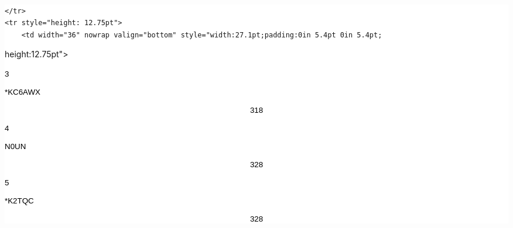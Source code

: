 	</tr>
	<tr style="height: 12.75pt">
		<td width="36" nowrap valign="bottom" style="width:27.1pt;padding:0in 5.4pt 0in 5.4pt;
  height:12.75pt">
		<p class="MsoNormal" style="margin-bottom:0in;margin-bottom:.0001pt;line-height:
  normal">
		<span style="font-size: 10.0pt; font-family: Arial,sans-serif; color: black">
		3</span></td>
		<td width="144" nowrap valign="bottom" style="width:107.95pt;padding:0in 5.4pt 0in 5.4pt;
  height:12.75pt">
		<p class="MsoNormal" style="margin-bottom:0in;margin-bottom:.0001pt;line-height:
  normal">
		<span style="font-size: 10.0pt; font-family: Arial,sans-serif; color: black">
		*KC6AWX</span></td>
		<td width="52" nowrap valign="bottom" style="width:38.95pt;padding:0in 5.4pt 0in 5.4pt;
  height:12.75pt">
		<p class="MsoNormal" align="center" style="margin-bottom:0in;margin-bottom:.0001pt;
  text-align:center;line-height:normal">
		<span style="font-size: 10.0pt; font-family: Arial,sans-serif; color: black">
		318</span></td>
	</tr>
	<tr style="height: 12.75pt">
		<td width="36" nowrap valign="bottom" style="width:27.1pt;padding:0in 5.4pt 0in 5.4pt;
  height:12.75pt">
		<p class="MsoNormal" style="margin-bottom:0in;margin-bottom:.0001pt;line-height:
  normal">
		<span style="font-size: 10.0pt; font-family: Arial,sans-serif; color: black">
		4</span></td>
		<td width="144" nowrap valign="bottom" style="width:107.95pt;padding:0in 5.4pt 0in 5.4pt;
  height:12.75pt">
		<p class="MsoNormal" style="margin-bottom:0in;margin-bottom:.0001pt;line-height:
  normal">
		<span style="font-size: 10.0pt; font-family: Arial,sans-serif; color: black">
		N0UN</span></td>
		<td width="52" nowrap valign="bottom" style="width:38.95pt;padding:0in 5.4pt 0in 5.4pt;
  height:12.75pt">
		<p class="MsoNormal" align="center" style="margin-bottom:0in;margin-bottom:.0001pt;
  text-align:center;line-height:normal">
		<span style="font-size: 10.0pt; font-family: Arial,sans-serif; color: black">
		328</span></td>
	</tr>
	<tr style="height: 12.75pt">
		<td width="36" nowrap valign="bottom" style="width:27.1pt;padding:0in 5.4pt 0in 5.4pt;
  height:12.75pt">
		<p class="MsoNormal" style="margin-bottom:0in;margin-bottom:.0001pt;line-height:
  normal">
		<span style="font-size: 10.0pt; font-family: Arial,sans-serif; color: black">
		5</span></td>
		<td width="144" nowrap valign="bottom" style="width:107.95pt;padding:0in 5.4pt 0in 5.4pt;
  height:12.75pt">
		<p class="MsoNormal" style="margin-bottom:0in;margin-bottom:.0001pt;line-height:
  normal">
		<span style="font-size: 10.0pt; font-family: Arial,sans-serif; color: black">
		*K2TQC</span></td>
		<td width="52" nowrap valign="bottom" style="width:38.95pt;padding:0in 5.4pt 0in 5.4pt;
  height:12.75pt">
		<p class="MsoNormal" align="center" style="margin-bottom:0in;margin-bottom:.0001pt;
  text-align:center;line-height:normal">
		<span style="font-size: 10.0pt; font-family: Arial,sans-serif; color: black">
		328</span></td>
	</tr>
	<tr style="height: 12.75pt">
		<td width="36" nowrap valign="bottom" style="width:27.1pt;padding:0in 5.4pt 0in 5.4pt;
  height:12.75pt">